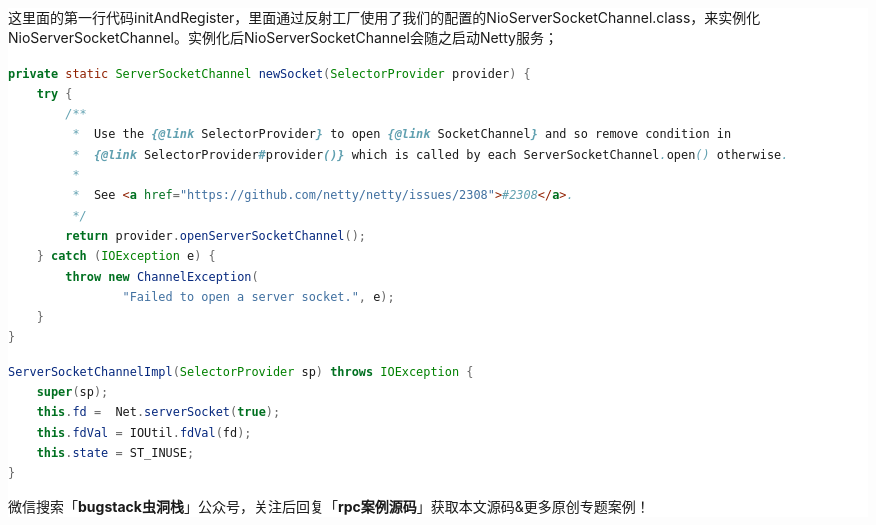 这里面的第一行代码initAndRegister，里面通过反射工厂使用了我们的配置的NioServerSocketChannel.class，来实例化NioServerSocketChannel。实例化后NioServerSocketChannel会随之启动Netty服务；

```java
private static ServerSocketChannel newSocket(SelectorProvider provider) {
	try {
		/**
		 *  Use the {@link SelectorProvider} to open {@link SocketChannel} and so remove condition in
		 *  {@link SelectorProvider#provider()} which is called by each ServerSocketChannel.open() otherwise.
		 *
		 *  See <a href="https://github.com/netty/netty/issues/2308">#2308</a>.
		 */
		return provider.openServerSocketChannel();
	} catch (IOException e) {
		throw new ChannelException(
				"Failed to open a server socket.", e);
	}
}
```

```java
ServerSocketChannelImpl(SelectorProvider sp) throws IOException {
	super(sp);
	this.fd =  Net.serverSocket(true);
	this.fdVal = IOUtil.fdVal(fd);
	this.state = ST_INUSE;
}
```

微信搜索「**bugstack虫洞栈**」公众号，关注后回复「**rpc案例源码**」获取本文源码&更多原创专题案例！

